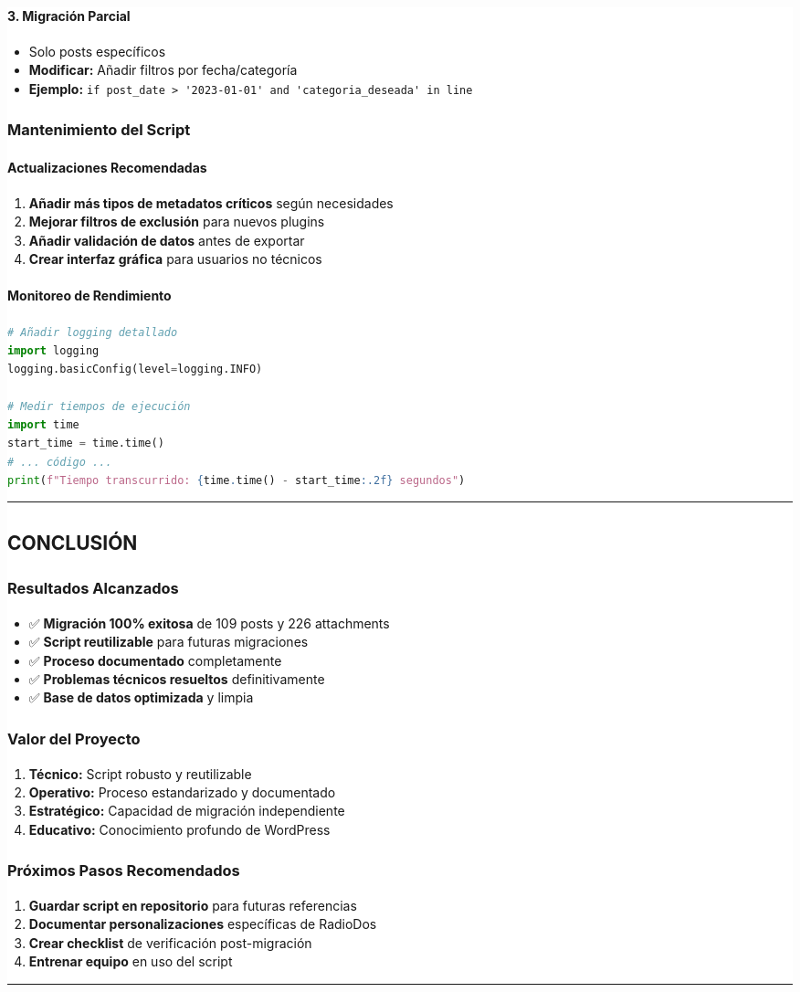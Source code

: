 #### 3. Migración Parcial
- Solo posts específicos
- **Modificar:** Añadir filtros por fecha/categoría
- **Ejemplo:** `if post_date > '2023-01-01' and 'categoria_deseada' in line`

### Mantenimiento del Script

#### Actualizaciones Recomendadas
1. **Añadir más tipos de metadatos críticos** según necesidades
2. **Mejorar filtros de exclusión** para nuevos plugins
3. **Añadir validación de datos** antes de exportar
4. **Crear interfaz gráfica** para usuarios no técnicos

#### Monitoreo de Rendimiento
```python
# Añadir logging detallado
import logging
logging.basicConfig(level=logging.INFO)

# Medir tiempos de ejecución
import time
start_time = time.time()
# ... código ...
print(f"Tiempo transcurrido: {time.time() - start_time:.2f} segundos")
```

---

## CONCLUSIÓN

### Resultados Alcanzados
- ✅ **Migración 100% exitosa** de 109 posts y 226 attachments
- ✅ **Script reutilizable** para futuras migraciones
- ✅ **Proceso documentado** completamente
- ✅ **Problemas técnicos resueltos** definitivamente
- ✅ **Base de datos optimizada** y limpia

### Valor del Proyecto
1. **Técnico:** Script robusto y reutilizable
2. **Operativo:** Proceso estandarizado y documentado
3. **Estratégico:** Capacidad de migración independiente
4. **Educativo:** Conocimiento profundo de WordPress

### Próximos Pasos Recomendados
1. **Guardar script en repositorio** para futuras referencias
2. **Documentar personalizaciones** específicas de RadioDos
3. **Crear checklist** de verificación post-migración
4. **Entrenar equipo** en uso del script

---
